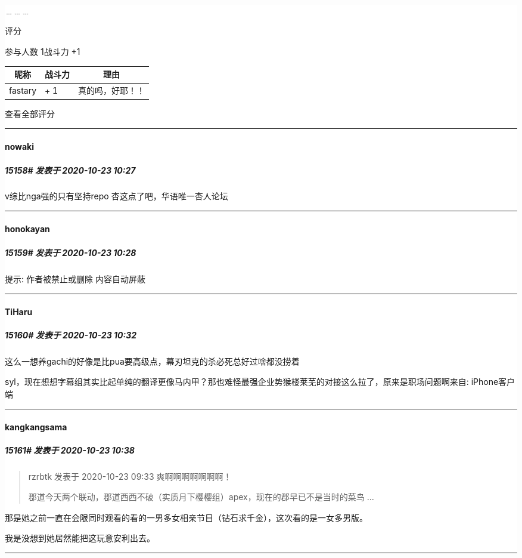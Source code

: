 
﹍﹍﹍

评分


 参与人数 1战斗力 +1

|昵称|战斗力|理由|
|----|---|---|
| fastary| + 1|真的吗，好耶！！|


查看全部评分


*****

####  nowaki  
##### 15158#       发表于 2020-10-23 10:27


v综比nga强的只有坚持repo 杏这点了吧，华语唯一杏人论坛


*****

####  honokayan  
##### 15159#       发表于 2020-10-23 10:28

提示: 作者被禁止或删除 内容自动屏蔽


*****

####  TiHaru  
##### 15160#       发表于 2020-10-23 10:32


这么一想养gachi的好像是比pua要高级点，幕刃坦克的杀必死总好过啥都没捞着

syl，现在想想字幕组其实比起单纯的翻译更像马内甲？那也难怪最强企业势猴楼莱芜的对接这么拉了，原来是职场问题啊来自: iPhone客户端


*****

####  kangkangsama  
##### 15161#       发表于 2020-10-23 10:38


<blockquote>rzrbtk 发表于 2020-10-23 09:33
爽啊啊啊啊啊啊啊！

郡道今天两个联动，郡道西西不破（实质月下樱樱组）apex，现在的郡早已不是当时的菜鸟 ...</blockquote>
那是她之前一直在会限同时观看的看的一男多女相亲节目（钻石求千金），这次看的是一女多男版。

我是没想到她居然能把这玩意安利出去。


*****
